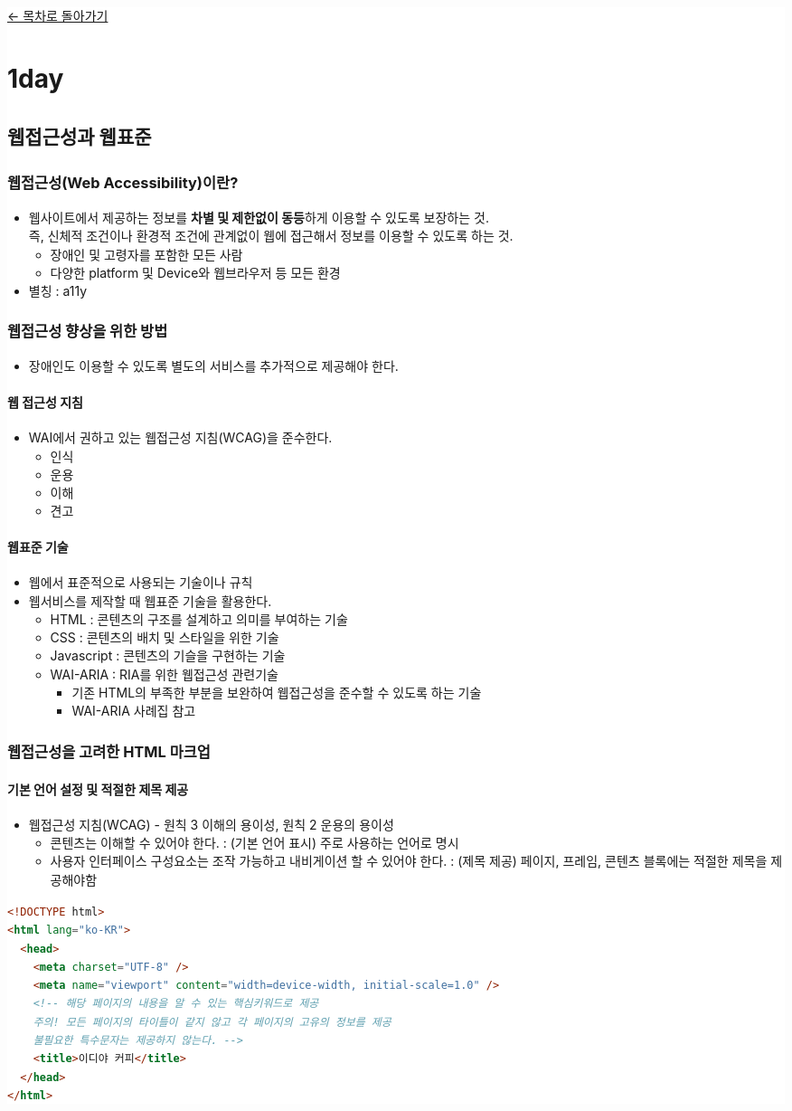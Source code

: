 [&larr; 목차로 돌아가기](../README.md)

# 1day

## 웹접근성과 웹표준

### 웹접근성(Web Accessibility)이란?

- 웹사이트에서 제공하는 정보를 **차별 및 제한없이 동등**하게 이용할 수 있도록 보장하는 것.  
  즉, 신체적 조건이나 환경적 조건에 관계없이 웹에 접근해서 정보를 이용할 수 있도록 하는 것.
  - 장애인 및 고령자를 포함한 모든 사람
  - 다양한 platform 및 Device와 웹브라우저 등 모든 환경
- 별칭 : a11y

### 웹접근성 향상을 위한 방법

- 장애인도 이용할 수 있도록 별도의 서비스를 추가적으로 제공해야 한다.

#### 웹 접근성 지침

- WAI에서 권하고 있는 웹접근성 지침(WCAG)을 준수한다.
  - 인식
  - 운용
  - 이해
  - 견고

#### 웹표준 기술

- 웹에서 표준적으로 사용되는 기술이나 규칙
- 웹서비스를 제작할 때 웹표준 기술을 활용한다.
  - HTML : 콘텐츠의 구조를 설계하고 의미를 부여하는 기술
  - CSS : 콘텐츠의 배치 및 스타일을 위한 기술
  - Javascript : 콘텐츠의 기슬을 구현하는 기술
  - WAI-ARIA : RIA를 위한 웹접근성 관련기술
    - 기존 HTML의 부족한 부분을 보완하여 웹접근성을 준수할 수 있도록 하는 기술
    - WAI-ARIA 사례집 참고

### 웹접근성을 고려한 HTML 마크업

#### 기본 언어 설정 및 적절한 제목 제공

- 웹접근성 지침(WCAG) - 원칙 3 이해의 용이성, 원칙 2 운용의 용이성
  - 콘텐츠는 이해할 수 있어야 한다.
    : (기본 언어 표시) 주로 사용하는 언어로 명시
  - 사용자 인터페이스 구성요소는 조작 가능하고 내비게이션 할 수 있어야 한다.
    : (제목 제공) 페이지, 프레임, 콘텐츠 블록에는 적절한 제목을 제공해야함

```html
<!DOCTYPE html>
<html lang="ko-KR">
  <head>
    <meta charset="UTF-8" />
    <meta name="viewport" content="width=device-width, initial-scale=1.0" />
    <!-- 해당 페이지의 내용을 알 수 있는 핵심키워드로 제공 
    주의! 모든 페이지의 타이틀이 같지 않고 각 페이지의 고유의 정보를 제공 
    불필요한 특수문자는 제공하지 않는다. -->
    <title>이디야 커피</title>
  </head>
</html>
```
